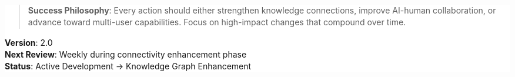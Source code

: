 > **Success Philosophy**: Every action should either strengthen knowledge connections, improve AI-human collaboration, or advance toward multi-user capabilities. Focus on high-impact changes that compound over time.

**Version**: 2.0  
**Next Review**: Weekly during connectivity enhancement phase  
**Status**: Active Development → Knowledge Graph Enhancement
